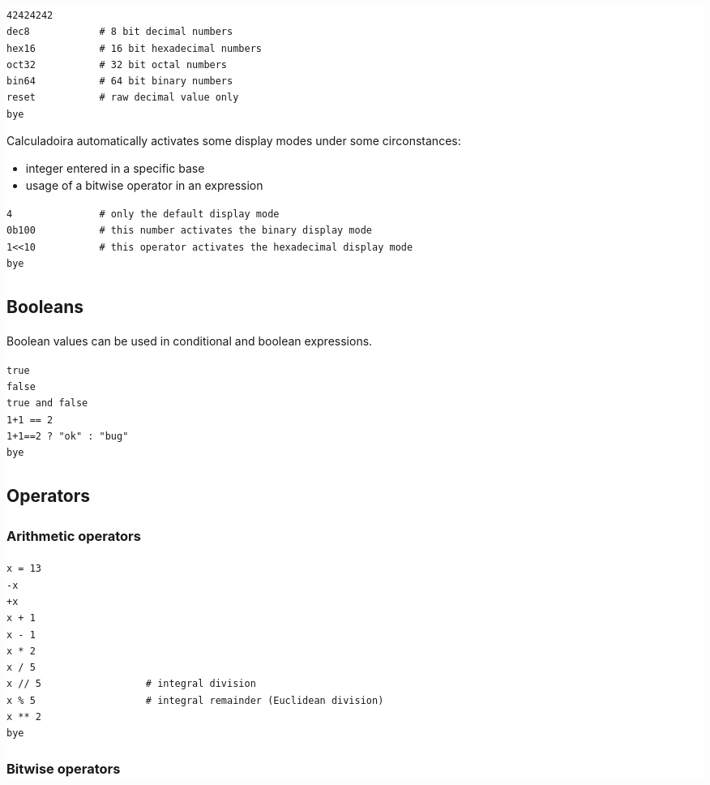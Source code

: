 ~~~~~~~~~~~~~~~~~~~~~~~~~~~~~~~~~~~~~~~~~~~~~~~~~~~~~ {cmd="{{calculadoira}}"}
42424242
dec8            # 8 bit decimal numbers
hex16           # 16 bit hexadecimal numbers
oct32           # 32 bit octal numbers
bin64           # 64 bit binary numbers
reset           # raw decimal value only
bye
~~~~~~~~~~~~~~~~~~~~~~~~~~~~~~~~~~~~~~~~~~~~~~~~~~~~~

Calculadoira automatically activates some display modes under some circonstances:

- integer entered in a specific base
- usage of a bitwise operator in an expression

~~~~~~~~~~~~~~~~~~~~~~~~~~~~~~~~~~~~~~~~~~~~~~~~~~~~~ {cmd="{{calculadoira}}"}
4               # only the default display mode
0b100           # this number activates the binary display mode
1<<10           # this operator activates the hexadecimal display mode
bye
~~~~~~~~~~~~~~~~~~~~~~~~~~~~~~~~~~~~~~~~~~~~~~~~~~~~~

## Booleans

Boolean values can be used in conditional and boolean expressions.

~~~~~~~~~~~~~~~~~~~~~~~~~~~~~~~~~~~~~~~~~~~~~~~~~~~~~ {cmd="{{calculadoira}}"}
true
false
true and false
1+1 == 2
1+1==2 ? "ok" : "bug"
bye
~~~~~~~~~~~~~~~~~~~~~~~~~~~~~~~~~~~~~~~~~~~~~~~~~~~~~

## Operators

### Arithmetic operators

~~~~~~~~~~~~~~~~~~~~~~~~~~~~~~~~~~~~~~~~~~~~~~~~~~~~~ {cmd="{{calculadoira}}"}
x = 13
-x
+x
x + 1
x - 1
x * 2
x / 5
x // 5                  # integral division
x % 5                   # integral remainder (Euclidean division)
x ** 2
bye
~~~~~~~~~~~~~~~~~~~~~~~~~~~~~~~~~~~~~~~~~~~~~~~~~~~~~

### Bitwise operators
